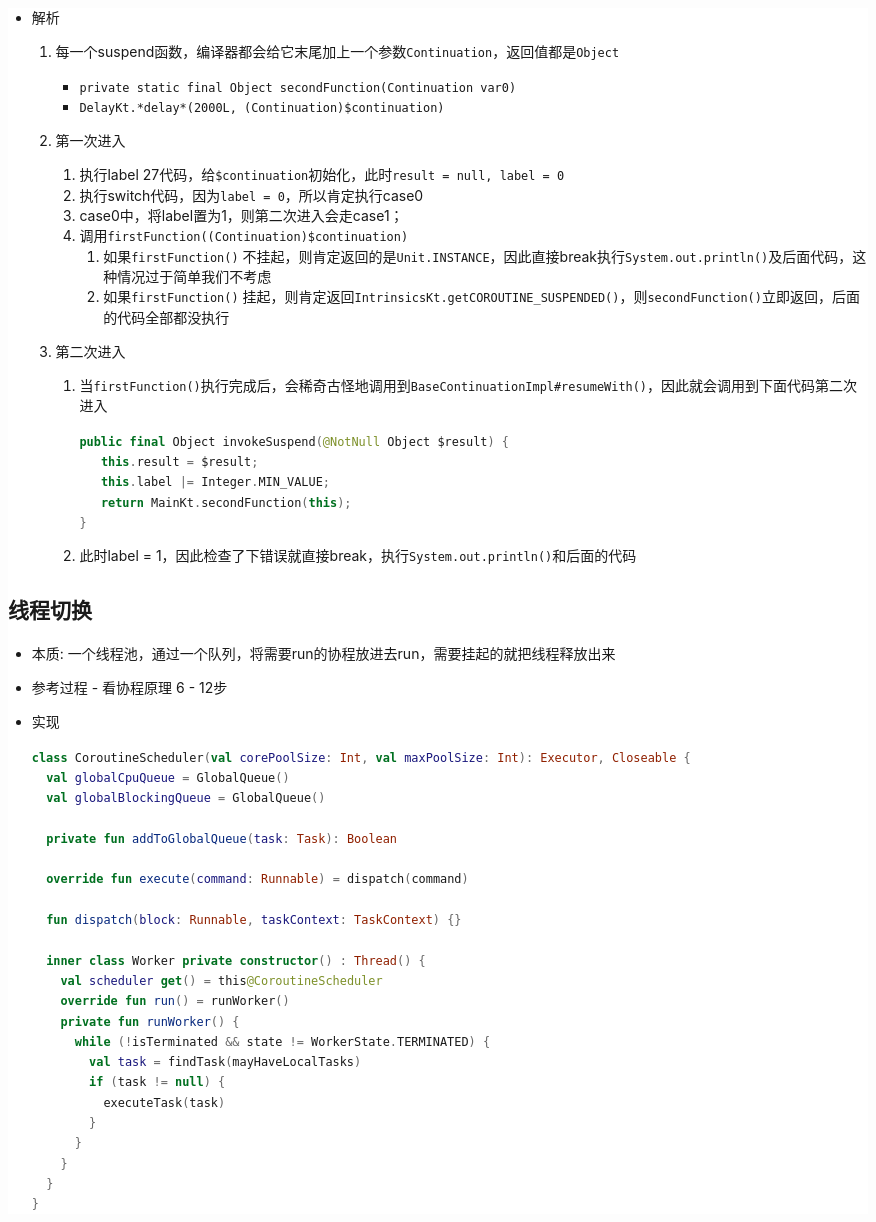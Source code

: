 * 解析

  1. 每一个suspend函数，编译器都会给它末尾加上一个参数`Continuation`，返回值都是`Object`

     * `private static final Object secondFunction(Continuation var0)`
     * `DelayKt.*delay*(2000L, (Continuation)$continuation)`

  2. 第一次进入

     1. 执行label 27代码，给`$continuation`初始化，此时`result = null, label = 0`
     2. 执行switch代码，因为`label = 0`，所以肯定执行case0
     3. case0中，将label置为1，则第二次进入会走case1；
     4. 调用`firstFunction((Continuation)$continuation)`
        1. 如果`firstFunction()` 不挂起，则肯定返回的是`Unit.INSTANCE`，因此直接break执行`System.out.println()`及后面代码，这种情况过于简单我们不考虑
        2. 如果`firstFunction()` 挂起，则肯定返回`IntrinsicsKt.getCOROUTINE_SUSPENDED()`，则`secondFunction()`立即返回，后面的代码全部都没执行

  3. 第二次进入

     1. 当`firstFunction()`执行完成后，会稀奇古怪地调用到`BaseContinuationImpl#resumeWith()`，因此就会调用到下面代码第二次进入

        ```kotlin
        public final Object invokeSuspend(@NotNull Object $result) {
           this.result = $result;
           this.label |= Integer.MIN_VALUE;
           return MainKt.secondFunction(this);
        }
        ```

     2. 此时label = 1，因此检查了下错误就直接break，执行`System.out.println()`和后面的代码

## 线程切换

* 本质: 一个线程池，通过一个队列，将需要run的协程放进去run，需要挂起的就把线程释放出来

* 参考过程 - 看协程原理 6 - 12步

* 实现

  ```kotlin
  class CoroutineScheduler(val corePoolSize: Int, val maxPoolSize: Int): Executor, Closeable {
    val globalCpuQueue = GlobalQueue()
    val globalBlockingQueue = GlobalQueue()
    
    private fun addToGlobalQueue(task: Task): Boolean
    
    override fun execute(command: Runnable) = dispatch(command)
    
    fun dispatch(block: Runnable, taskContext: TaskContext) {}
    
    inner class Worker private constructor() : Thread() {
      val scheduler get() = this@CoroutineScheduler
      override fun run() = runWorker()
      private fun runWorker() {
        while (!isTerminated && state != WorkerState.TERMINATED) {
          val task = findTask(mayHaveLocalTasks)
          if (task != null) {
            executeTask(task)
          }
        }
      }
    }
  }
  ```
